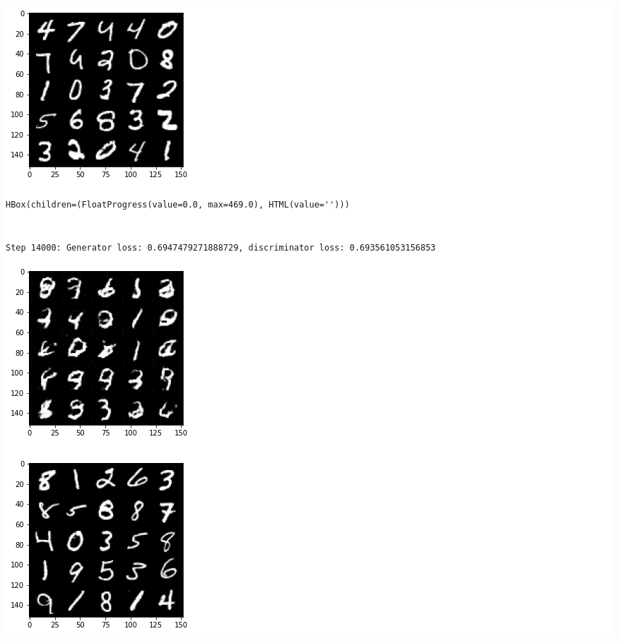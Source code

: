 

![png](output_14_137.png)


    



    HBox(children=(FloatProgress(value=0.0, max=469.0), HTML(value='')))


    Step 14000: Generator loss: 0.6947479271888729, discriminator loss: 0.693561053156853



![png](output_14_141.png)



![png](output_14_142.png)
